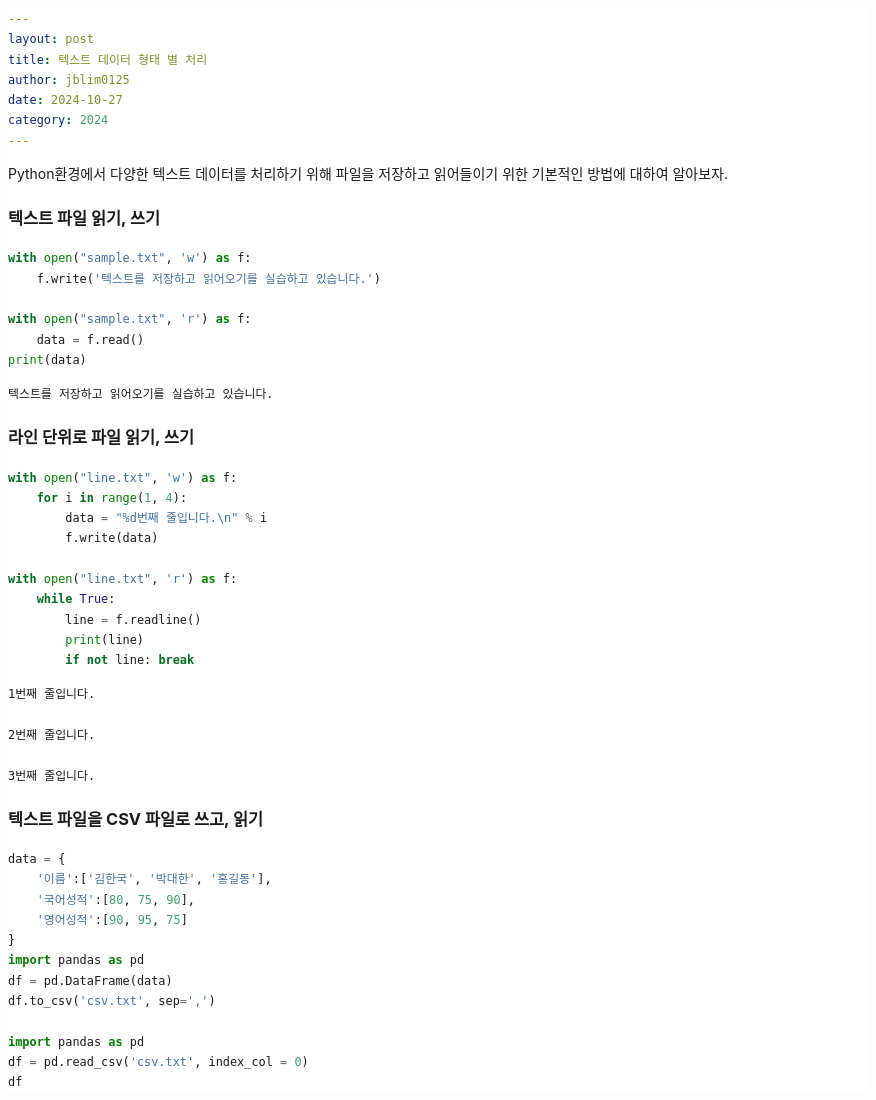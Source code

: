 ```yaml
---
layout: post
title: 텍스트 데이터 형태 별 처리
author: jblim0125
date: 2024-10-27
category: 2024
---
```


Python환경에서 다양한 텍스트 데이터를 처리하기 위해 파일을 저장하고 읽어들이기 위한
기본적인 방법에 대하여 알아보자.  

### 텍스트 파일 읽기, 쓰기

```python
with open("sample.txt", 'w') as f:
    f.write('텍스트를 저장하고 읽어오기를 실습하고 있습니다.')

with open("sample.txt", 'r') as f:
    data = f.read()
print(data)
```

```text
텍스트를 저장하고 읽어오기를 실습하고 있습니다.
```

### 라인 단위로 파일 읽기, 쓰기

```python
with open("line.txt", 'w') as f:
    for i in range(1, 4):
        data = "%d번째 줄입니다.\n" % i
        f.write(data)

with open("line.txt", 'r') as f:
    while True:
        line = f.readline()
        print(line)
        if not line: break
```

```text
1번째 줄입니다.

2번째 줄입니다.

3번째 줄입니다.
```

### 텍스트 파일을 CSV 파일로 쓰고, 읽기

```python
data = {
    '이름':['김한국', '박대한', '홍길동'],
    '국어성적':[80, 75, 90],
    '영어성적':[90, 95, 75]
}
import pandas as pd
df = pd.DataFrame(data)
df.to_csv('csv.txt', sep=',')

import pandas as pd
df = pd.read_csv('csv.txt', index_col = 0)
df
```
